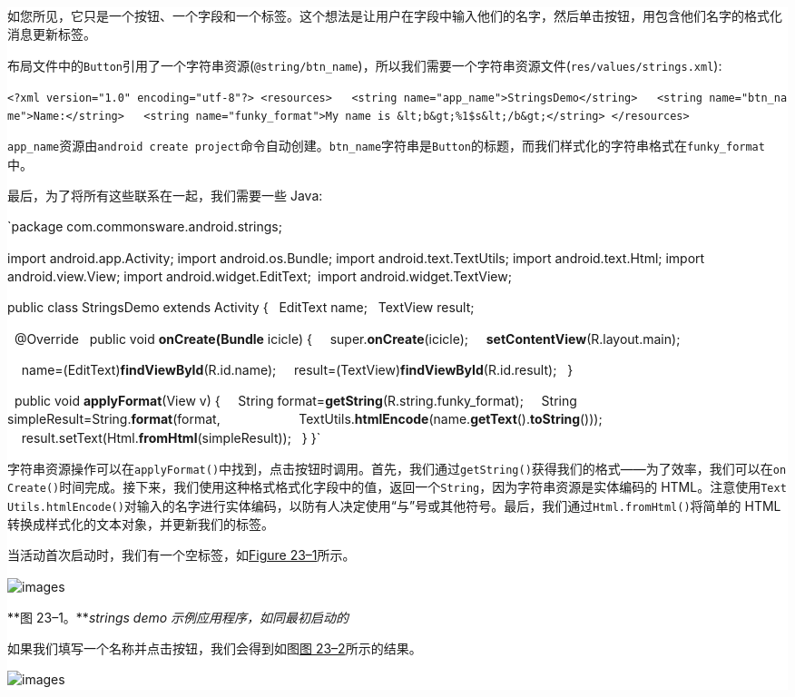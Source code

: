 如您所见，它只是一个按钮、一个字段和一个标签。这个想法是让用户在字段中输入他们的名字，然后单击按钮，用包含他们名字的格式化消息更新标签。

布局文件中的`Button`引用了一个字符串资源(`@string/btn_name`)，所以我们需要一个字符串资源文件(`res/values/strings.xml`):

`<?xml version="1.0" encoding="utf-8"?>
<resources>
  <string name="app_name">StringsDemo</string>
  <string name="btn_name">Name:</string>
  <string name="funky_format">My name is &lt;b&gt;%1$s&lt;/b&gt;</string>
</resources>`

`app_name`资源由`android create project`命令自动创建。`btn_name`字符串是`Button`的标题，而我们样式化的字符串格式在`funky_format`中。

最后，为了将所有这些联系在一起，我们需要一些 Java:

`package com.commonsware.android.strings;

import android.app.Activity;
import android.os.Bundle;
import android.text.TextUtils;
import android.text.Html;
import android.view.View;
import android.widget.EditText;` `import android.widget.TextView;

public class StringsDemo extends Activity {
  EditText name;
  TextView result;

  @Override
  public void **onCreate(Bundle** icicle) {
    super.**onCreate**(icicle);
    **setContentView**(R.layout.main);

    name=(EditText)**findViewById**(R.id.name);
    result=(TextView)**findViewById**(R.id.result);
  }

  public void **applyFormat**(View v) {
    String format=**getString**(R.string.funky_format);
    String simpleResult=String.**format**(format,
                     TextUtils.**htmlEncode**(name.**getText**().**toString**()));
    result.setText(Html.**fromHtml**(simpleResult));
  }
}`

字符串资源操作可以在`applyFormat()`中找到，点击按钮时调用。首先，我们通过`getString()`获得我们的格式——为了效率，我们可以在`onCreate()`时间完成。接下来，我们使用这种格式格式化字段中的值，返回一个`String`，因为字符串资源是实体编码的 HTML。注意使用`TextUtils.htmlEncode()`对输入的名字进行实体编码，以防有人决定使用“与”号或其他符号。最后，我们通过`Html.fromHtml()`将简单的 HTML 转换成样式化的文本对象，并更新我们的标签。

当活动首次启动时，我们有一个空标签，如[Figure 23–1](#fig_23_1)所示。

![images](images/2301.jpg)

**图 23–1。***strings demo 示例应用程序，如同最初启动的*

如果我们填写一个名称并点击按钮，我们会得到如图[图 23–2](#fig_23_2)所示的结果。

![images](images/2302.jpg)
